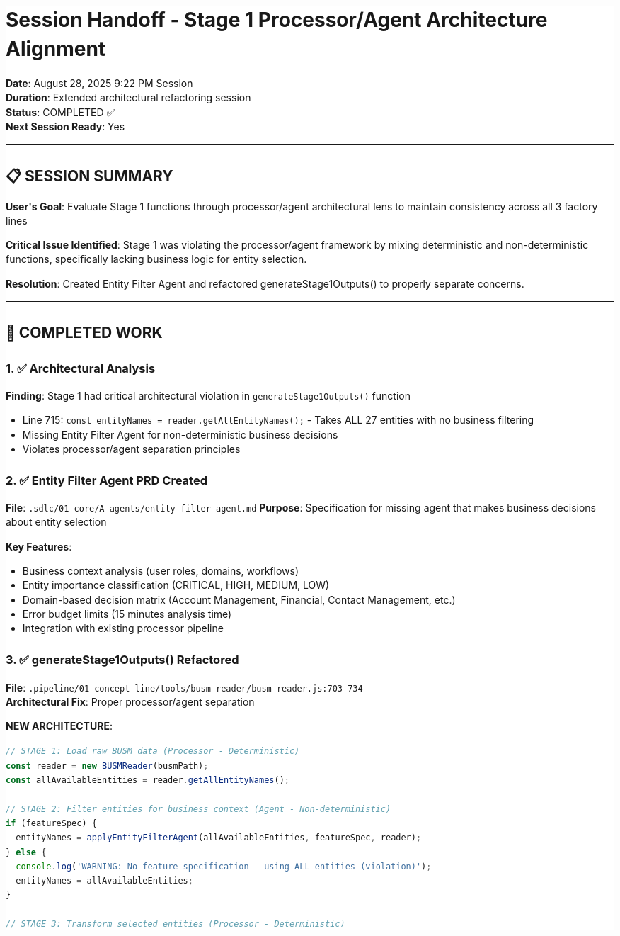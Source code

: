 # Session Handoff - Stage 1 Processor/Agent Architecture Alignment

**Date**: August 28, 2025 9:22 PM Session  
**Duration**: Extended architectural refactoring session  
**Status**: COMPLETED ✅  
**Next Session Ready**: Yes

---

## 📋 SESSION SUMMARY

**User's Goal**: Evaluate Stage 1 functions through processor/agent architectural lens to maintain consistency across all 3 factory lines

**Critical Issue Identified**: Stage 1 was violating the processor/agent framework by mixing deterministic and non-deterministic functions, specifically lacking business logic for entity selection.

**Resolution**: Created Entity Filter Agent and refactored generateStage1Outputs() to properly separate concerns.

---

## 🎯 COMPLETED WORK

### 1. ✅ Architectural Analysis
**Finding**: Stage 1 had critical architectural violation in `generateStage1Outputs()` function
- Line 715: `const entityNames = reader.getAllEntityNames();` - Takes ALL 27 entities with no business filtering
- Missing Entity Filter Agent for non-deterministic business decisions
- Violates processor/agent separation principles

### 2. ✅ Entity Filter Agent PRD Created  
**File**: `.sdlc/01-core/A-agents/entity-filter-agent.md`
**Purpose**: Specification for missing agent that makes business decisions about entity selection

**Key Features**:
- Business context analysis (user roles, domains, workflows)
- Entity importance classification (CRITICAL, HIGH, MEDIUM, LOW)  
- Domain-based decision matrix (Account Management, Financial, Contact Management, etc.)
- Error budget limits (15 minutes analysis time)
- Integration with existing processor pipeline

### 3. ✅ generateStage1Outputs() Refactored
**File**: `.pipeline/01-concept-line/tools/busm-reader/busm-reader.js:703-734`  
**Architectural Fix**: Proper processor/agent separation

**NEW ARCHITECTURE**:
```javascript
// STAGE 1: Load raw BUSM data (Processor - Deterministic)
const reader = new BUSMReader(busmPath);
const allAvailableEntities = reader.getAllEntityNames();

// STAGE 2: Filter entities for business context (Agent - Non-deterministic) 
if (featureSpec) {
  entityNames = applyEntityFilterAgent(allAvailableEntities, featureSpec, reader);
} else {
  console.log('WARNING: No feature specification - using ALL entities (violation)');
  entityNames = allAvailableEntities;
}

// STAGE 3: Transform selected entities (Processor - Deterministic)
```
